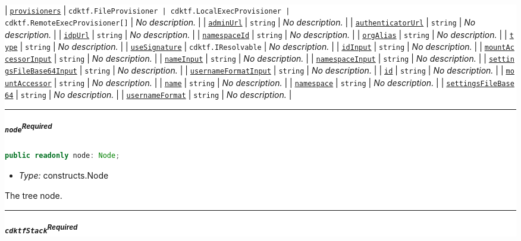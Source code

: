 | <code><a href="#@cdktf/provider-vault.mfaPingid.MfaPingid.property.provisioners">provisioners</a></code> | <code>cdktf.FileProvisioner \| cdktf.LocalExecProvisioner \| cdktf.RemoteExecProvisioner[]</code> | *No description.* |
| <code><a href="#@cdktf/provider-vault.mfaPingid.MfaPingid.property.adminUrl">adminUrl</a></code> | <code>string</code> | *No description.* |
| <code><a href="#@cdktf/provider-vault.mfaPingid.MfaPingid.property.authenticatorUrl">authenticatorUrl</a></code> | <code>string</code> | *No description.* |
| <code><a href="#@cdktf/provider-vault.mfaPingid.MfaPingid.property.idpUrl">idpUrl</a></code> | <code>string</code> | *No description.* |
| <code><a href="#@cdktf/provider-vault.mfaPingid.MfaPingid.property.namespaceId">namespaceId</a></code> | <code>string</code> | *No description.* |
| <code><a href="#@cdktf/provider-vault.mfaPingid.MfaPingid.property.orgAlias">orgAlias</a></code> | <code>string</code> | *No description.* |
| <code><a href="#@cdktf/provider-vault.mfaPingid.MfaPingid.property.type">type</a></code> | <code>string</code> | *No description.* |
| <code><a href="#@cdktf/provider-vault.mfaPingid.MfaPingid.property.useSignature">useSignature</a></code> | <code>cdktf.IResolvable</code> | *No description.* |
| <code><a href="#@cdktf/provider-vault.mfaPingid.MfaPingid.property.idInput">idInput</a></code> | <code>string</code> | *No description.* |
| <code><a href="#@cdktf/provider-vault.mfaPingid.MfaPingid.property.mountAccessorInput">mountAccessorInput</a></code> | <code>string</code> | *No description.* |
| <code><a href="#@cdktf/provider-vault.mfaPingid.MfaPingid.property.nameInput">nameInput</a></code> | <code>string</code> | *No description.* |
| <code><a href="#@cdktf/provider-vault.mfaPingid.MfaPingid.property.namespaceInput">namespaceInput</a></code> | <code>string</code> | *No description.* |
| <code><a href="#@cdktf/provider-vault.mfaPingid.MfaPingid.property.settingsFileBase64Input">settingsFileBase64Input</a></code> | <code>string</code> | *No description.* |
| <code><a href="#@cdktf/provider-vault.mfaPingid.MfaPingid.property.usernameFormatInput">usernameFormatInput</a></code> | <code>string</code> | *No description.* |
| <code><a href="#@cdktf/provider-vault.mfaPingid.MfaPingid.property.id">id</a></code> | <code>string</code> | *No description.* |
| <code><a href="#@cdktf/provider-vault.mfaPingid.MfaPingid.property.mountAccessor">mountAccessor</a></code> | <code>string</code> | *No description.* |
| <code><a href="#@cdktf/provider-vault.mfaPingid.MfaPingid.property.name">name</a></code> | <code>string</code> | *No description.* |
| <code><a href="#@cdktf/provider-vault.mfaPingid.MfaPingid.property.namespace">namespace</a></code> | <code>string</code> | *No description.* |
| <code><a href="#@cdktf/provider-vault.mfaPingid.MfaPingid.property.settingsFileBase64">settingsFileBase64</a></code> | <code>string</code> | *No description.* |
| <code><a href="#@cdktf/provider-vault.mfaPingid.MfaPingid.property.usernameFormat">usernameFormat</a></code> | <code>string</code> | *No description.* |

---

##### `node`<sup>Required</sup> <a name="node" id="@cdktf/provider-vault.mfaPingid.MfaPingid.property.node"></a>

```typescript
public readonly node: Node;
```

- *Type:* constructs.Node

The tree node.

---

##### `cdktfStack`<sup>Required</sup> <a name="cdktfStack" id="@cdktf/provider-vault.mfaPingid.MfaPingid.property.cdktfStack"></a>
